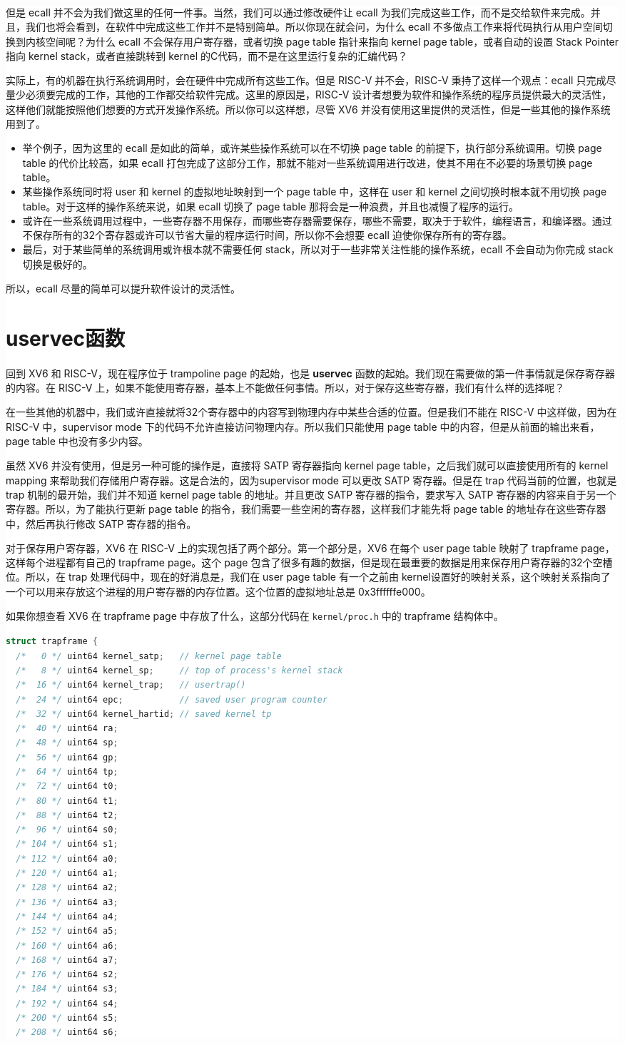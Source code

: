 但是 ecall 并不会为我们做这里的任何一件事。当然，我们可以通过修改硬件让 ecall 为我们完成这些工作，而不是交给软件来完成。并且，我们也将会看到，在软件中完成这些工作并不是特别简单。所以你现在就会问，为什么 ecall 不多做点工作来将代码执行从用户空间切换到内核空间呢？为什么 ecall 不会保存用户寄存器，或者切换 page table 指针来指向 kernel page table，或者自动的设置 Stack Pointer 指向 kernel stack，或者直接跳转到 kernel 的C代码，而不是在这里运行复杂的汇编代码？

实际上，有的机器在执行系统调用时，会在硬件中完成所有这些工作。但是 RISC-V 并不会，RISC-V 秉持了这样一个观点：ecall 只完成尽量少必须要完成的工作，其他的工作都交给软件完成。这里的原因是，RISC-V 设计者想要为软件和操作系统的程序员提供最大的灵活性，这样他们就能按照他们想要的方式开发操作系统。所以你可以这样想，尽管 XV6 并没有使用这里提供的灵活性，但是一些其他的操作系统用到了。

- 举个例子，因为这里的 ecall 是如此的简单，或许某些操作系统可以在不切换 page table 的前提下，执行部分系统调用。切换 page table 的代价比较高，如果 ecall 打包完成了这部分工作，那就不能对一些系统调用进行改进，使其不用在不必要的场景切换 page table。
- 某些操作系统同时将 user 和 kernel 的虚拟地址映射到一个 page table 中，这样在 user 和 kernel 之间切换时根本就不用切换 page table。对于这样的操作系统来说，如果 ecall 切换了 page table 那将会是一种浪费，并且也减慢了程序的运行。
- 或许在一些系统调用过程中，一些寄存器不用保存，而哪些寄存器需要保存，哪些不需要，取决于于软件，编程语言，和编译器。通过不保存所有的32个寄存器或许可以节省大量的程序运行时间，所以你不会想要 ecall 迫使你保存所有的寄存器。
- 最后，对于某些简单的系统调用或许根本就不需要任何 stack，所以对于一些非常关注性能的操作系统，ecall 不会自动为你完成 stack 切换是极好的。

所以，ecall 尽量的简单可以提升软件设计的灵活性。



# uservec函数

回到 XV6 和 RISC-V，现在程序位于 trampoline page 的起始，也是 **uservec** 函数的起始。我们现在需要做的第一件事情就是保存寄存器的内容。在 RISC-V 上，如果不能使用寄存器，基本上不能做任何事情。所以，对于保存这些寄存器，我们有什么样的选择呢？

在一些其他的机器中，我们或许直接就将32个寄存器中的内容写到物理内存中某些合适的位置。但是我们不能在 RISC-V 中这样做，因为在 RISC-V 中，supervisor mode 下的代码不允许直接访问物理内存。所以我们只能使用 page table 中的内容，但是从前面的输出来看，page table 中也没有多少内容。

虽然 XV6 并没有使用，但是另一种可能的操作是，直接将 SATP 寄存器指向 kernel page table，之后我们就可以直接使用所有的 kernel mapping 来帮助我们存储用户寄存器。这是合法的，因为supervisor mode 可以更改 SATP 寄存器。但是在 trap 代码当前的位置，也就是 trap 机制的最开始，我们并不知道 kernel page table 的地址。并且更改 SATP 寄存器的指令，要求写入 SATP 寄存器的内容来自于另一个寄存器。所以，为了能执行更新 page table 的指令，我们需要一些空闲的寄存器，这样我们才能先将 page table 的地址存在这些寄存器中，然后再执行修改 SATP 寄存器的指令。

对于保存用户寄存器，XV6 在 RISC-V 上的实现包括了两个部分。第一个部分是，XV6 在每个 user page table 映射了 trapframe page，这样每个进程都有自己的 trapframe page。这个 page 包含了很多有趣的数据，但是现在最重要的数据是用来保存用户寄存器的32个空槽位。所以，在 trap 处理代码中，现在的好消息是，我们在 user page table 有一个之前由 kernel设置好的映射关系，这个映射关系指向了一个可以用来存放这个进程的用户寄存器的内存位置。这个位置的虚拟地址总是 0x3ffffffe000。

如果你想查看 XV6 在 trapframe page 中存放了什么，这部分代码在 `kernel/proc.h` 中的 trapframe 结构体中。

```c
struct trapframe {
  /*   0 */ uint64 kernel_satp;   // kernel page table
  /*   8 */ uint64 kernel_sp;     // top of process's kernel stack
  /*  16 */ uint64 kernel_trap;   // usertrap()
  /*  24 */ uint64 epc;           // saved user program counter
  /*  32 */ uint64 kernel_hartid; // saved kernel tp
  /*  40 */ uint64 ra;
  /*  48 */ uint64 sp;
  /*  56 */ uint64 gp;
  /*  64 */ uint64 tp;
  /*  72 */ uint64 t0;
  /*  80 */ uint64 t1;
  /*  88 */ uint64 t2;
  /*  96 */ uint64 s0;
  /* 104 */ uint64 s1;
  /* 112 */ uint64 a0;
  /* 120 */ uint64 a1;
  /* 128 */ uint64 a2;
  /* 136 */ uint64 a3;
  /* 144 */ uint64 a4;
  /* 152 */ uint64 a5;
  /* 160 */ uint64 a6;
  /* 168 */ uint64 a7;
  /* 176 */ uint64 s2;
  /* 184 */ uint64 s3;
  /* 192 */ uint64 s4;
  /* 200 */ uint64 s5;
  /* 208 */ uint64 s6;
```